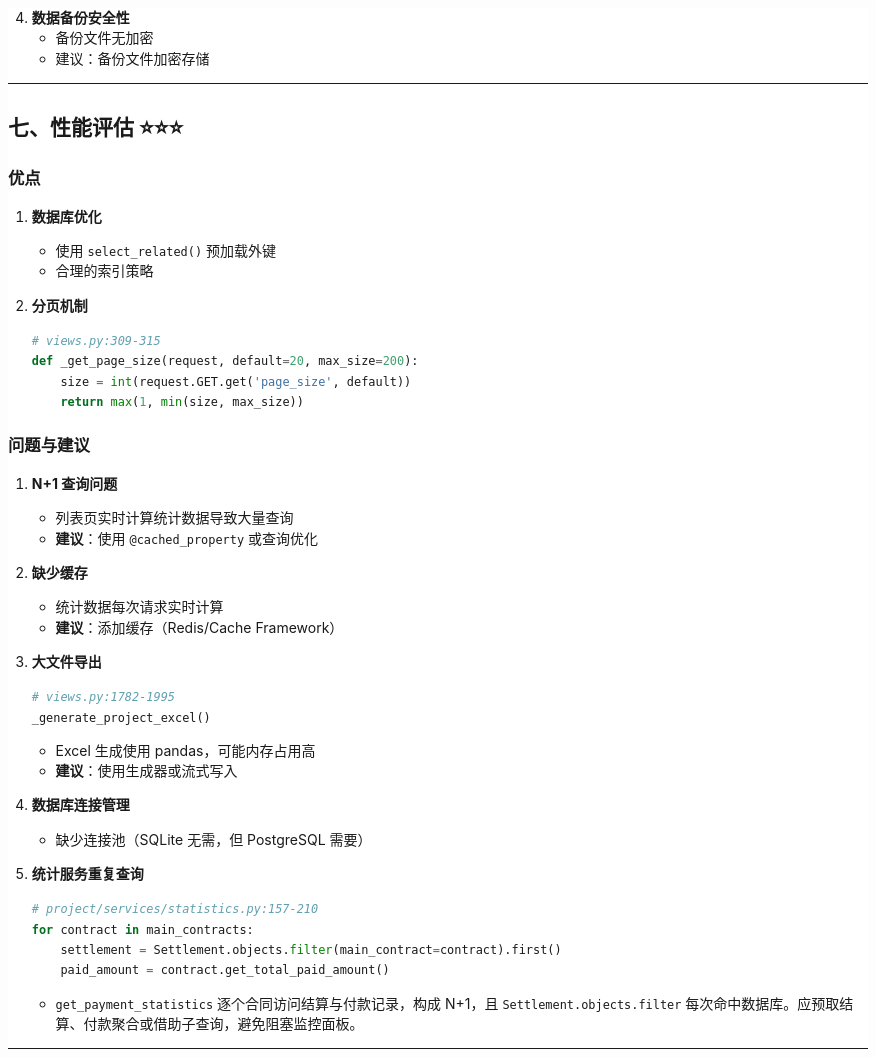 4. **数据备份安全性**
   - 备份文件无加密
   - 建议：备份文件加密存储

---

## 七、性能评估 ⭐⭐⭐

### 优点

1. **数据库优化**
   - 使用 `select_related()` 预加载外键
   - 合理的索引策略

2. **分页机制**
   ```python
   # views.py:309-315
   def _get_page_size(request, default=20, max_size=200):
       size = int(request.GET.get('page_size', default))
       return max(1, min(size, max_size))
   ```

### 问题与建议

1. **N+1 查询问题**
   - 列表页实时计算统计数据导致大量查询
   - **建议**：使用 `@cached_property` 或查询优化

2. **缺少缓存**
   - 统计数据每次请求实时计算
   - **建议**：添加缓存（Redis/Cache Framework）

3. **大文件导出**
   ```python
   # views.py:1782-1995
   _generate_project_excel()
   ```
   - Excel 生成使用 pandas，可能内存占用高
   - **建议**：使用生成器或流式写入

4. **数据库连接管理**
   - 缺少连接池（SQLite 无需，但 PostgreSQL 需要）

5. **统计服务重复查询**
   ```python
   # project/services/statistics.py:157-210
   for contract in main_contracts:
       settlement = Settlement.objects.filter(main_contract=contract).first()
       paid_amount = contract.get_total_paid_amount()
   ```
   - `get_payment_statistics` 逐个合同访问结算与付款记录，构成 N+1，且 `Settlement.objects.filter` 每次命中数据库。应预取结算、付款聚合或借助子查询，避免阻塞监控面板。

---
